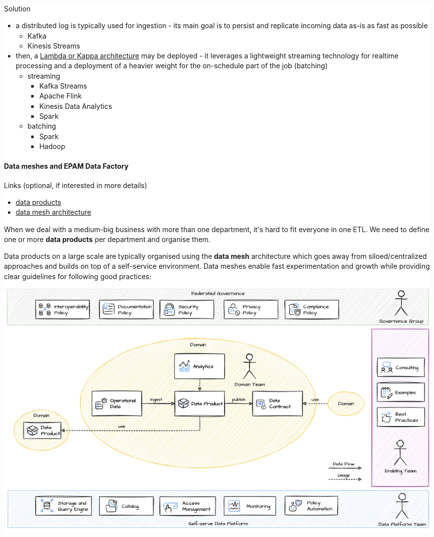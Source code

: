 Solution

-   a distributed log is typically used for ingestion - its main goal is
    to persist and replicate incoming data as-is as fast as possible
    -   Kafka
    -   Kinesis Streams
-   then, a [Lambda or Kappa architecture](https://nexocode.com/blog/posts/lambda-vs-kappa-architecture/)
    may be deployed - it leverages a lightweight streaming technology
    for realtime processing and a deployment of a heavier weight for the
    on-schedule part of the job (batching)
    -   streaming
        -   Kafka Streams
        -   Apache Flink
        -   Kinesis Data Analytics
        -   Spark
    -   batching
        -   Spark
        -   Hadoop

#### Data meshes and EPAM Data Factory

Links (optional, if interested in more details)
- [data products](https://lakefs.io/blog/data-products/)
- [data mesh architecture](https://www.datamesh-architecture.com/)

When we deal with a medium-big business with more than one department,
it's hard to fit everyone in one ETL. We need to define one or more
**data products** per department and organise them.

Data products on a large scale are typically organised using the **data mesh** architecture
which goes away from siloed/centralized approaches and builds on top of
a self-service environment. Data meshes enable fast experimentation and
growth while providing clear guidelines for following good practices:

![](materials/image16.png)
